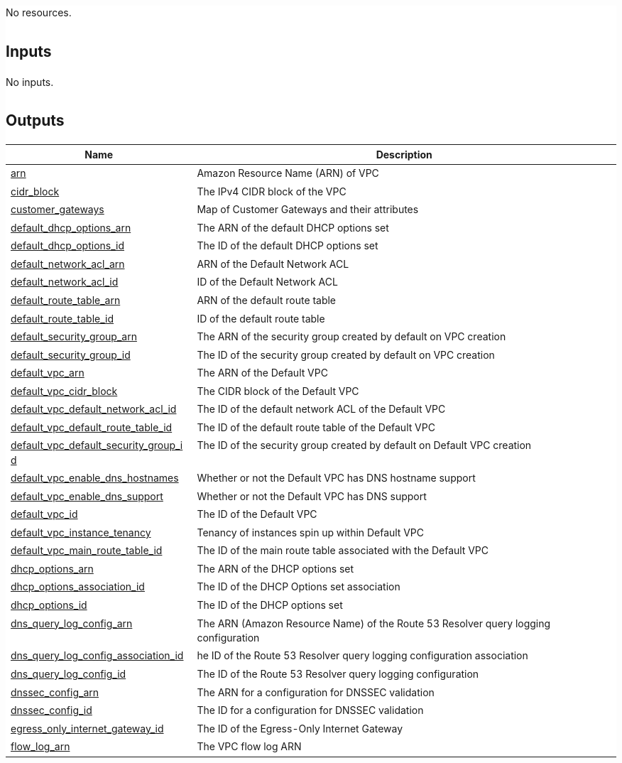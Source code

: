 No resources.

## Inputs

No inputs.

## Outputs

| Name | Description |
|------|-------------|
| <a name="output_arn"></a> [arn](#output\_arn) | Amazon Resource Name (ARN) of VPC |
| <a name="output_cidr_block"></a> [cidr\_block](#output\_cidr\_block) | The IPv4 CIDR block of the VPC |
| <a name="output_customer_gateways"></a> [customer\_gateways](#output\_customer\_gateways) | Map of Customer Gateways and their attributes |
| <a name="output_default_dhcp_options_arn"></a> [default\_dhcp\_options\_arn](#output\_default\_dhcp\_options\_arn) | The ARN of the default DHCP options set |
| <a name="output_default_dhcp_options_id"></a> [default\_dhcp\_options\_id](#output\_default\_dhcp\_options\_id) | The ID of the default DHCP options set |
| <a name="output_default_network_acl_arn"></a> [default\_network\_acl\_arn](#output\_default\_network\_acl\_arn) | ARN of the Default Network ACL |
| <a name="output_default_network_acl_id"></a> [default\_network\_acl\_id](#output\_default\_network\_acl\_id) | ID of the Default Network ACL |
| <a name="output_default_route_table_arn"></a> [default\_route\_table\_arn](#output\_default\_route\_table\_arn) | ARN of the default route table |
| <a name="output_default_route_table_id"></a> [default\_route\_table\_id](#output\_default\_route\_table\_id) | ID of the default route table |
| <a name="output_default_security_group_arn"></a> [default\_security\_group\_arn](#output\_default\_security\_group\_arn) | The ARN of the security group created by default on VPC creation |
| <a name="output_default_security_group_id"></a> [default\_security\_group\_id](#output\_default\_security\_group\_id) | The ID of the security group created by default on VPC creation |
| <a name="output_default_vpc_arn"></a> [default\_vpc\_arn](#output\_default\_vpc\_arn) | The ARN of the Default VPC |
| <a name="output_default_vpc_cidr_block"></a> [default\_vpc\_cidr\_block](#output\_default\_vpc\_cidr\_block) | The CIDR block of the Default VPC |
| <a name="output_default_vpc_default_network_acl_id"></a> [default\_vpc\_default\_network\_acl\_id](#output\_default\_vpc\_default\_network\_acl\_id) | The ID of the default network ACL of the Default VPC |
| <a name="output_default_vpc_default_route_table_id"></a> [default\_vpc\_default\_route\_table\_id](#output\_default\_vpc\_default\_route\_table\_id) | The ID of the default route table of the Default VPC |
| <a name="output_default_vpc_default_security_group_id"></a> [default\_vpc\_default\_security\_group\_id](#output\_default\_vpc\_default\_security\_group\_id) | The ID of the security group created by default on Default VPC creation |
| <a name="output_default_vpc_enable_dns_hostnames"></a> [default\_vpc\_enable\_dns\_hostnames](#output\_default\_vpc\_enable\_dns\_hostnames) | Whether or not the Default VPC has DNS hostname support |
| <a name="output_default_vpc_enable_dns_support"></a> [default\_vpc\_enable\_dns\_support](#output\_default\_vpc\_enable\_dns\_support) | Whether or not the Default VPC has DNS support |
| <a name="output_default_vpc_id"></a> [default\_vpc\_id](#output\_default\_vpc\_id) | The ID of the Default VPC |
| <a name="output_default_vpc_instance_tenancy"></a> [default\_vpc\_instance\_tenancy](#output\_default\_vpc\_instance\_tenancy) | Tenancy of instances spin up within Default VPC |
| <a name="output_default_vpc_main_route_table_id"></a> [default\_vpc\_main\_route\_table\_id](#output\_default\_vpc\_main\_route\_table\_id) | The ID of the main route table associated with the Default VPC |
| <a name="output_dhcp_options_arn"></a> [dhcp\_options\_arn](#output\_dhcp\_options\_arn) | The ARN of the DHCP options set |
| <a name="output_dhcp_options_association_id"></a> [dhcp\_options\_association\_id](#output\_dhcp\_options\_association\_id) | The ID of the DHCP Options set association |
| <a name="output_dhcp_options_id"></a> [dhcp\_options\_id](#output\_dhcp\_options\_id) | The ID of the DHCP options set |
| <a name="output_dns_query_log_config_arn"></a> [dns\_query\_log\_config\_arn](#output\_dns\_query\_log\_config\_arn) | The ARN (Amazon Resource Name) of the Route 53 Resolver query logging configuration |
| <a name="output_dns_query_log_config_association_id"></a> [dns\_query\_log\_config\_association\_id](#output\_dns\_query\_log\_config\_association\_id) | he ID of the Route 53 Resolver query logging configuration association |
| <a name="output_dns_query_log_config_id"></a> [dns\_query\_log\_config\_id](#output\_dns\_query\_log\_config\_id) | The ID of the Route 53 Resolver query logging configuration |
| <a name="output_dnssec_config_arn"></a> [dnssec\_config\_arn](#output\_dnssec\_config\_arn) | The ARN for a configuration for DNSSEC validation |
| <a name="output_dnssec_config_id"></a> [dnssec\_config\_id](#output\_dnssec\_config\_id) | The ID for a configuration for DNSSEC validation |
| <a name="output_egress_only_internet_gateway_id"></a> [egress\_only\_internet\_gateway\_id](#output\_egress\_only\_internet\_gateway\_id) | The ID of the Egress-Only Internet Gateway |
| <a name="output_flow_log_arn"></a> [flow\_log\_arn](#output\_flow\_log\_arn) | The VPC flow log ARN |